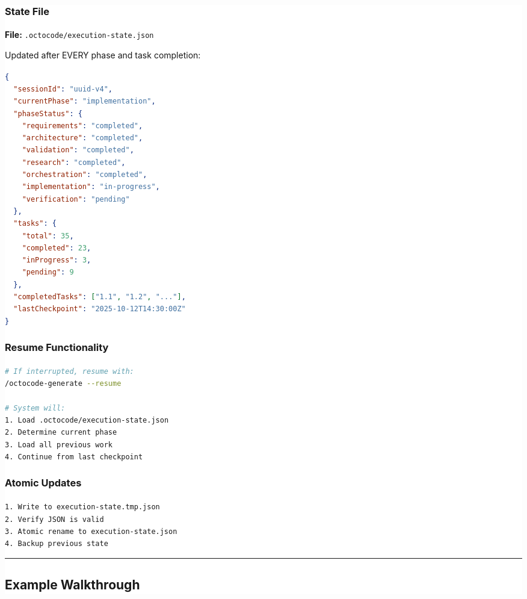 ### State File
**File:** `.octocode/execution-state.json`

Updated after EVERY phase and task completion:
```json
{
  "sessionId": "uuid-v4",
  "currentPhase": "implementation",
  "phaseStatus": {
    "requirements": "completed",
    "architecture": "completed",
    "validation": "completed",
    "research": "completed",
    "orchestration": "completed",
    "implementation": "in-progress",
    "verification": "pending"
  },
  "tasks": {
    "total": 35,
    "completed": 23,
    "inProgress": 3,
    "pending": 9
  },
  "completedTasks": ["1.1", "1.2", "..."],
  "lastCheckpoint": "2025-10-12T14:30:00Z"
}
```

### Resume Functionality
```bash
# If interrupted, resume with:
/octocode-generate --resume

# System will:
1. Load .octocode/execution-state.json
2. Determine current phase
3. Load all previous work
4. Continue from last checkpoint
```

### Atomic Updates
```
1. Write to execution-state.tmp.json
2. Verify JSON is valid
3. Atomic rename to execution-state.json
4. Backup previous state
```

---

## Example Walkthrough
